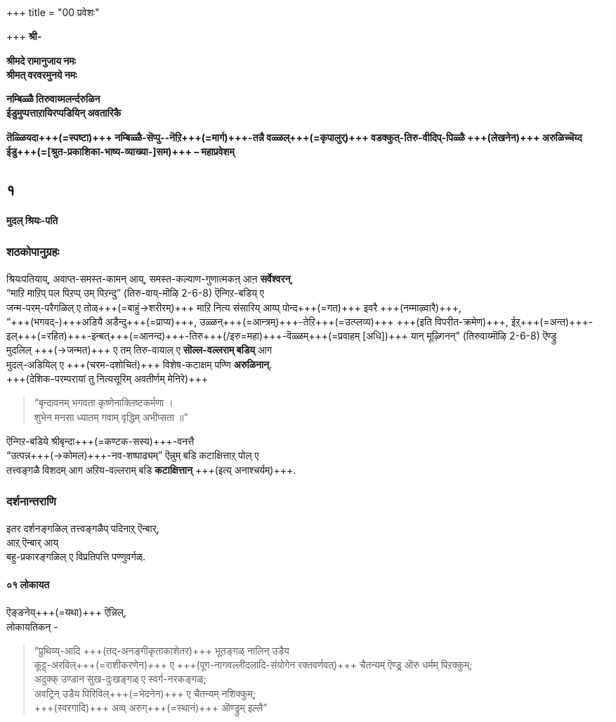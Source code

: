+++
title = "00 प्रवेशः"

+++
**श्री-**  

**श्रीमदे रामानुजाय नमः**  
**श्रीमत् वरवरमुनये नमः**  

**नम्बिळ्ळै तिरुवाय्मलर्न्दरुळिन**  
**ईडुमुप्पत्ताऱायिरप्पडियिन् अवतारिकै**  

**तॆळ्ळियदा+++(=स्पष्टा)+++ नम्बिळ्ळै-सॆप्पु--नॆऱि+++(=मार्ग)+++-तन्नै वळ्ळल्+++(=कृपालुर्)+++ वडक्कुत्-तिरु-वीदिप्-पिळ्ळै +++(लेखनेन)+++ अरुळिच्चॆय्द**  
**ईडु+++(=[श्रुत-प्रकाशिका-भाष्य-व्याख्या-]सम)+++ – महाप्रवेशम्**  

## १  
**मुदल् श्रियः-पति**  

### शठकोपानुग्रहः  
श्रियःपतियाय्, अवाप्त-समस्त-कामन् आय्, समस्त-कल्याण-गुणात्मकऩ् आऩ **सर्वेश्वरन्**,  
“माऱि माऱिप् पल पिऱप्प् उम् पिऱन्दु” (तिरु-वाय्-मॊऴि 2-6-8) ऎन्गिऱ-बडिय् ए  
जन्म-परम्-परैगळिल् ए तोळ्+++(=बाहुं→शरीरम्)+++ माऱि नित्य संसारिय् आय्प् पोन्द+++(=गत)+++ इवरै +++(नम्माऴ्वारै)+++,  
“+++(भगवद्-)+++अडियै अडैन्दु+++(=प्राप्य)+++, उळ्ळन्+++(=आन्त्रम्)+++-तेऱि+++(=उत्प्लव्य)+++ +++(इति विपरीत-क्रमेण)+++, ईऱ्+++(=अन्त)+++-इल्+++(=रहित)+++-इन्बत्+++(=आनन्द)+++-तिरु+++(/इरु=महा)+++-वॆळ्ळम्+++(=प्रवाहम् [अधि])+++ यान् मूऴ्गिनन्” (तिरुवाय्मॊऴि 2-6-8) ऎण्ड्रु  
मुदलिल् +++(→जन्मत)+++ ए तम् तिरु-वायाल् ए **सॊल्ल-वल्लराम् बडिय्** आग  
मुदल्-अडियिल् ए +++(चरम-दशोचितं)+++ विशेष-कटाक्षम् पण्णि **अरुळिनान्**.  
+++(देशिक-परम्परायां तु नित्यसूरिम् अवतीर्णम् मेनिरे)+++  

> “बृन्दावनम् भगवता कृष्णेनाक्लिष्टकर्मणा ।  
शुभेन मनसा ध्यातम् गवाम् वृद्धिम् अभीप्सता ॥”  

ऎन्गिऱ-बडिये श्रीबृन्दा+++(=कण्टक-सस्य)+++-वनत्तै  
“उत्पन्न+++(→कोमल)+++-नव-शष्पाढ्यम्” ऎन्नुम् बडि कटाक्षित्ताऱ्‌ पोल् ए  
तत्त्वङ्गळै विशदम् आग अऱिय-वल्लराम् बडि **कटाक्षित्तान्** +++(इत्य् अनाश्चर्यम्)+++.  

### दर्शनान्तराणि  

इतर दर्शनङ्गळिल् तत्त्वङ्गळैप् पदिनाऱ् ऎन्बार्,  
आऱ् ऎन्बार् आय्  
बहु-प्रकारङ्गळिल् ए विप्रतिपत्ति पण्णुवर्गळ्.  

#### ०१ लोकायत  
ऎङ्ङनेय्+++(=यथा)+++ ऎन्निल्,  
लोकायतिकन् -  

> “प्रुथिव्य्-आदि +++(तद्-अनङ्गीकृताकाशेतर)+++ भूतङ्गळ् नालिन् उडैय  
कूट्ट्-अरविल्+++(=राशीकरणेन)+++ ए +++(पूग-नागवल्लीदलादि-संयोगेन रक्तवर्णवत्)+++ चैतन्यम् ऎण्ड्र् ऒरु धर्मम् पिऱक्कुम्;  
अदुक्क् उण्डान सुख-दुःखङ्गळ् ए स्वर्ग-नरकङ्गळ्;  
अवट्रिन् उडैय पिरिविल्+++(=भेदनेन)+++ ए चैतन्यम् नशिक्कुम्;  
+++(स्वरगादि)+++ अव्व् अरुग्+++(=स्थानं)+++ ऒण्ड्रुम् इल्लै”  
